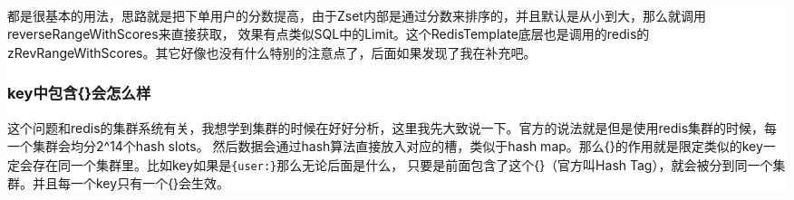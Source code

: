 都是很基本的用法，思路就是把下单用户的分数提高，由于Zset内部是通过分数来排序的，并且默认是从小到大，那么就调用reverseRangeWithScores来直接获取，
效果有点类似SQL中的Limit。这个RedisTemplate底层也是调用的redis的zRevRangeWithScores。其它好像也没有什么特别的注意点了，后面如果发现了我在补充吧。

### key中包含{}会怎么样

这个问题和redis的集群系统有关，我想学到集群的时候在好好分析，这里我先大致说一下。官方的说法就是但是使用redis集群的时候，每一个集群会均分2^14个hash slots。
然后数据会通过hash算法直接放入对应的槽，类似于hash map。那么{}的作用就是限定类似的key一定会存在同一个集群里。比如key如果是`{user:}`那么无论后面是什么，
只要是前面包含了这个{}（官方叫Hash Tag），就会被分到同一个集群。并且每一个key只有一个{}会生效。
